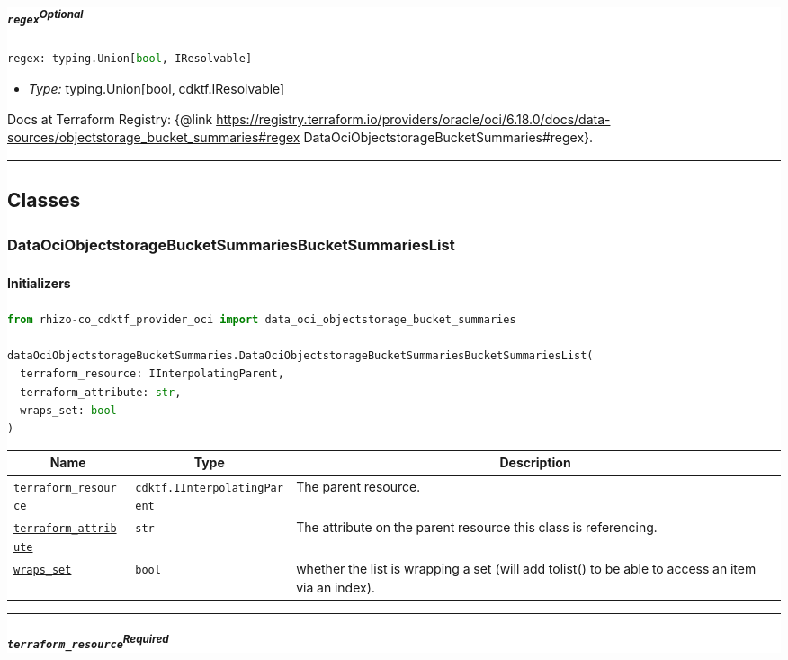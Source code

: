 ##### `regex`<sup>Optional</sup> <a name="regex" id="rhizo-co-terraform-provider-oci.dataOciObjectstorageBucketSummaries.DataOciObjectstorageBucketSummariesFilter.property.regex"></a>

```python
regex: typing.Union[bool, IResolvable]
```

- *Type:* typing.Union[bool, cdktf.IResolvable]

Docs at Terraform Registry: {@link https://registry.terraform.io/providers/oracle/oci/6.18.0/docs/data-sources/objectstorage_bucket_summaries#regex DataOciObjectstorageBucketSummaries#regex}.

---

## Classes <a name="Classes" id="Classes"></a>

### DataOciObjectstorageBucketSummariesBucketSummariesList <a name="DataOciObjectstorageBucketSummariesBucketSummariesList" id="rhizo-co-terraform-provider-oci.dataOciObjectstorageBucketSummaries.DataOciObjectstorageBucketSummariesBucketSummariesList"></a>

#### Initializers <a name="Initializers" id="rhizo-co-terraform-provider-oci.dataOciObjectstorageBucketSummaries.DataOciObjectstorageBucketSummariesBucketSummariesList.Initializer"></a>

```python
from rhizo-co_cdktf_provider_oci import data_oci_objectstorage_bucket_summaries

dataOciObjectstorageBucketSummaries.DataOciObjectstorageBucketSummariesBucketSummariesList(
  terraform_resource: IInterpolatingParent,
  terraform_attribute: str,
  wraps_set: bool
)
```

| **Name** | **Type** | **Description** |
| --- | --- | --- |
| <code><a href="#rhizo-co-terraform-provider-oci.dataOciObjectstorageBucketSummaries.DataOciObjectstorageBucketSummariesBucketSummariesList.Initializer.parameter.terraformResource">terraform_resource</a></code> | <code>cdktf.IInterpolatingParent</code> | The parent resource. |
| <code><a href="#rhizo-co-terraform-provider-oci.dataOciObjectstorageBucketSummaries.DataOciObjectstorageBucketSummariesBucketSummariesList.Initializer.parameter.terraformAttribute">terraform_attribute</a></code> | <code>str</code> | The attribute on the parent resource this class is referencing. |
| <code><a href="#rhizo-co-terraform-provider-oci.dataOciObjectstorageBucketSummaries.DataOciObjectstorageBucketSummariesBucketSummariesList.Initializer.parameter.wrapsSet">wraps_set</a></code> | <code>bool</code> | whether the list is wrapping a set (will add tolist() to be able to access an item via an index). |

---

##### `terraform_resource`<sup>Required</sup> <a name="terraform_resource" id="rhizo-co-terraform-provider-oci.dataOciObjectstorageBucketSummaries.DataOciObjectstorageBucketSummariesBucketSummariesList.Initializer.parameter.terraformResource"></a>
